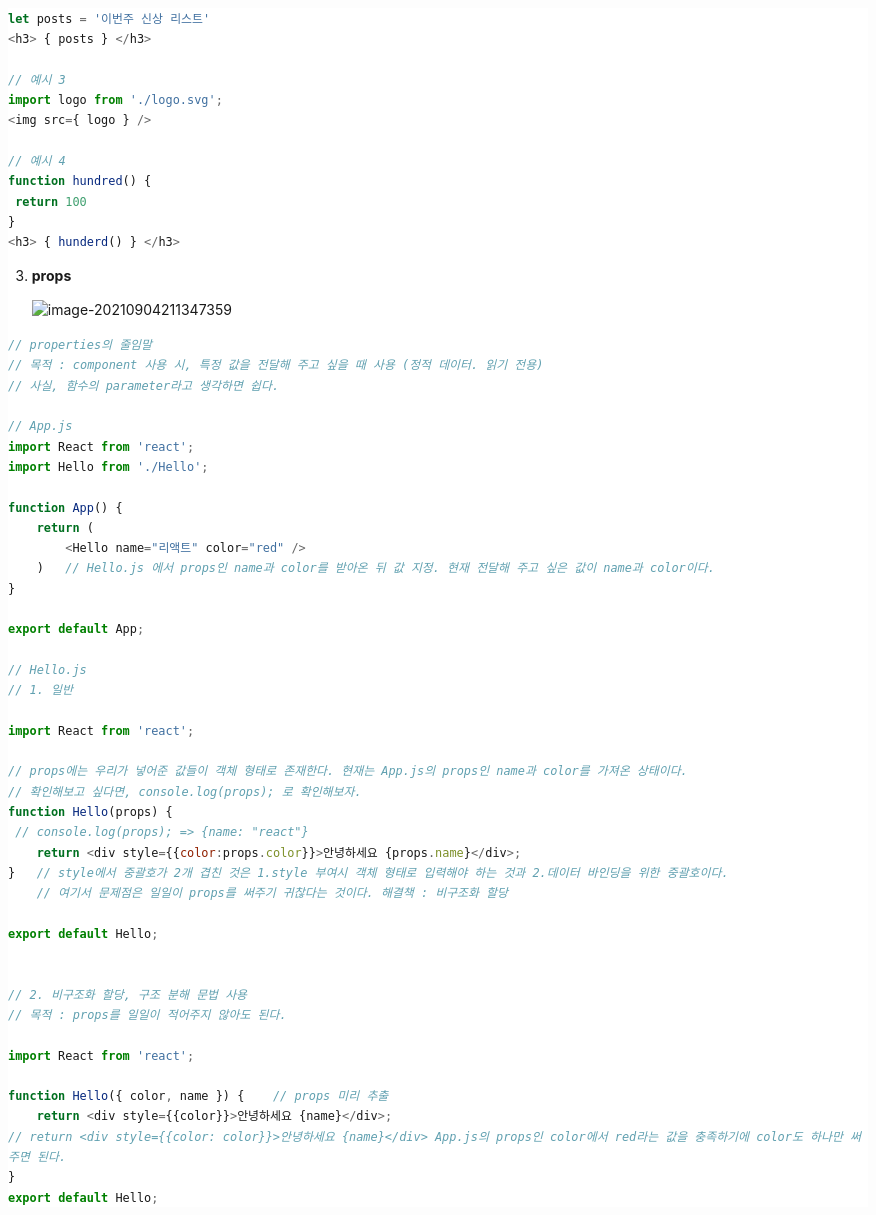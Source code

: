   ````js
  let posts = '이번주 신상 리스트'
  <h3> { posts } </h3>
  
  // 예시 3
  import logo from './logo.svg';
  <img src={ logo } />
  
  // 예시 4
  function hundred() {
   return 100
  }
  <h3> { hunderd() } </h3>
  ````



3. **props** 

   ![image-20210904211347359](C:\Users\Seok\AppData\Roaming\Typora\typora-user-images\image-20210904211347359.png)

````js
// properties의 줄임말
// 목적 : component 사용 시, 특정 값을 전달해 주고 싶을 때 사용 (정적 데이터. 읽기 전용)
// 사실, 함수의 parameter라고 생각하면 쉽다.

// App.js
import React from 'react';  
import Hello from './Hello';

function App() {
    return (
    	<Hello name="리액트" color="red" />
    )	// Hello.js 에서 props인 name과 color를 받아온 뒤 값 지정. 현재 전달해 주고 싶은 값이 name과 color이다.
}

export default App;

// Hello.js
// 1. 일반

import React from 'react';    

// props에는 우리가 넣어준 값들이 객체 형태로 존재한다. 현재는 App.js의 props인 name과 color를 가져온 상태이다.
// 확인해보고 싶다면, console.log(props); 로 확인해보자.
function Hello(props) {   
 // console.log(props); => {name: "react"}
  	return <div style={{color:props.color}}>안녕하세요 {props.name}</div>;   
}	// style에서 중괄호가 2개 겹친 것은 1.style 부여시 객체 형태로 입력해야 하는 것과 2.데이터 바인딩을 위한 중괄호이다.
	// 여기서 문제점은 일일이 props를 써주기 귀찮다는 것이다. 해결책 : 비구조화 할당

export default Hello;  


// 2. 비구조화 할당, 구조 분해 문법 사용
// 목적 : props를 일일이 적어주지 않아도 된다.

import React from 'react';    

function Hello({ color, name }) {    // props 미리 추출
  	return <div style={{color}}>안녕하세요 {name}</div>;
// return <div style={{color: color}}>안녕하세요 {name}</div> App.js의 props인 color에서 red라는 값을 충족하기에 color도 하나만 써주면 된다.
}	
export default Hello;  

````